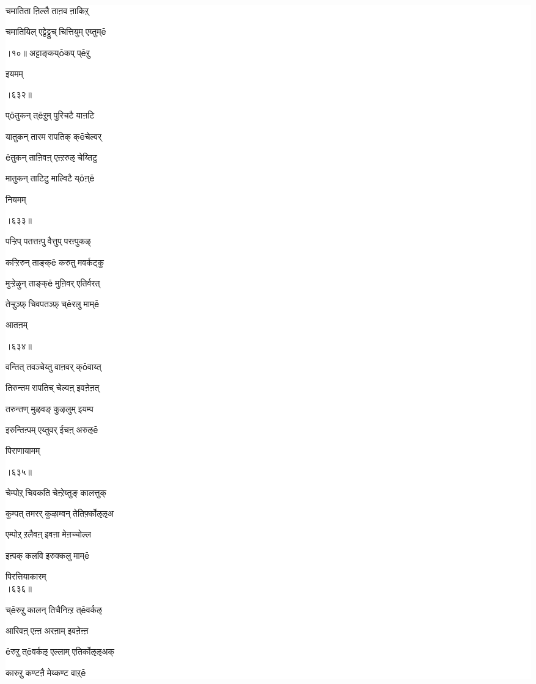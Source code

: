 चमातिता ऩिल्लै ताऩव ऩाकिऱ्  
    
चमातियिल् एट्टेट्टुच् चित्तियुम् एय्तुम्ē

।१०॥ अट्टाङ्कय्ōकप् प्ēऱु

इयमम्  
    
।६३२॥  
    
प्ōतुकन् त्ēऱुम् पुरिचटै याऩटि  
    
यातुकन् तारम रापतिक् क्ēचेल्वर्  
    
ēतुकन् ताऩिवऩ् एऩ्ऱरुऌ चेय्तिटु  
    
मातुकन् ताटिटु माल्विटै य्ōऩ्ē

नियमम्  
    
।६३३॥  
    
पऱ्ऱिप् पतत्तऩ्पु वैत्तुप् परऩ्पुकऴ्  
    
कऱ्ऱिरुन् ताङ्क्ē करुतु मवर्कट्कु  
    
मुऱ्ऱेऴुन् ताङ्क्ē मुऩिवर् एतिर्वरत्  
    
तेऱ्ऱुञ्फ़् चिवपतञ्फ़् च्ēरलु माम्ē

आतऩम्  
    
।६३४॥  
    
वन्तित् तवञ्चेय्तु वाऩवर् क्ōवाय्त्  
    
तिरुन्तम रापतिच् चेल्वऩ् इवऩेऩत्  
    
तरुन्तण् मुऴवङ् कुऴलुम् इयम्प  
    
इरुन्तिऩ्पम् एय्तुवर् ईचऩ् अरुऌē

पिराणायामम्  
    
।६३५॥  
    
चेम्पोऱ् चिवकति चेऩ्ऱेय्तुङ् कालत्तुक्  
    
कुम्पत् तमरर् कुऴाम्वन् तेतिर्फ़्कोऌऌअ  
    
एम्पोऱ् ऱलैवऩ् इवऩा मेऩच्चोल्ल  
    
इऩ्पक् कलवि इरुक्कलु माम्ē

पिरत्तियाकारम्  
।६३६॥  
    
च्ēरुऱु कालन् तिचैनिऩ्ऱ त्ēवर्कऌ  
    
आरिवऩ् एऩ्ऩ अरऩाम् इवऩेऩ्ऩ  
    
ēरुऱु त्ēवर्कऌ एल्लाम् एतिर्कोऌऌअक्  
    
कारुऱु कण्टऩै मेय्कण्ट वाऱ्ē
